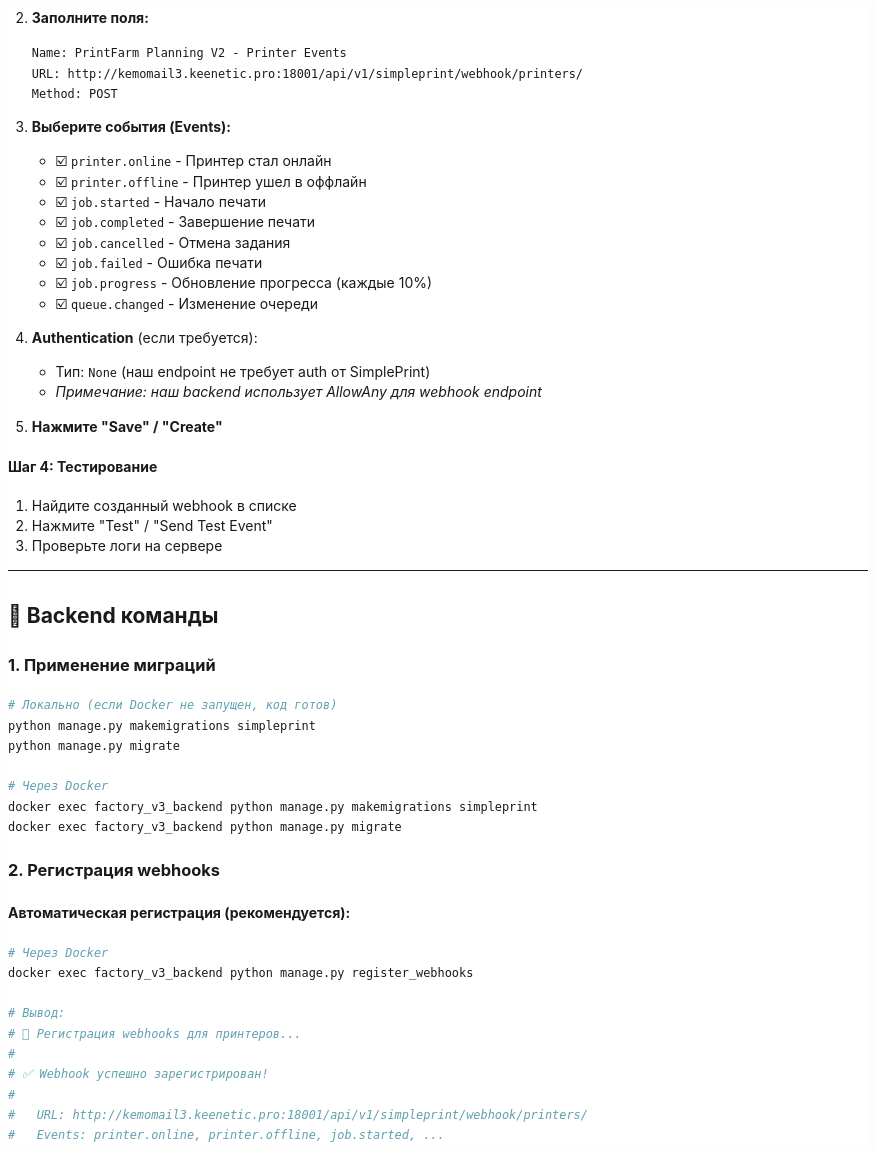 2. **Заполните поля:**
   ```
   Name: PrintFarm Planning V2 - Printer Events
   URL: http://kemomail3.keenetic.pro:18001/api/v1/simpleprint/webhook/printers/
   Method: POST
   ```

3. **Выберите события (Events):**
   - ☑️ `printer.online` - Принтер стал онлайн
   - ☑️ `printer.offline` - Принтер ушел в оффлайн
   - ☑️ `job.started` - Начало печати
   - ☑️ `job.completed` - Завершение печати
   - ☑️ `job.cancelled` - Отмена задания
   - ☑️ `job.failed` - Ошибка печати
   - ☑️ `job.progress` - Обновление прогресса (каждые 10%)
   - ☑️ `queue.changed` - Изменение очереди

4. **Authentication** (если требуется):
   - Тип: `None` (наш endpoint не требует auth от SimplePrint)
   - *Примечание: наш backend использует AllowAny для webhook endpoint*

5. **Нажмите "Save" / "Create"**

#### Шаг 4: Тестирование
1. Найдите созданный webhook в списке
2. Нажмите "Test" / "Send Test Event"
3. Проверьте логи на сервере

---

## 🚀 Backend команды

### 1. Применение миграций
```bash
# Локально (если Docker не запущен, код готов)
python manage.py makemigrations simpleprint
python manage.py migrate

# Через Docker
docker exec factory_v3_backend python manage.py makemigrations simpleprint
docker exec factory_v3_backend python manage.py migrate
```

### 2. Регистрация webhooks

#### Автоматическая регистрация (рекомендуется):
```bash
# Через Docker
docker exec factory_v3_backend python manage.py register_webhooks

# Вывод:
# 🔗 Регистрация webhooks для принтеров...
#
# ✅ Webhook успешно зарегистрирован!
#
#   URL: http://kemomail3.keenetic.pro:18001/api/v1/simpleprint/webhook/printers/
#   Events: printer.online, printer.offline, job.started, ...
```
